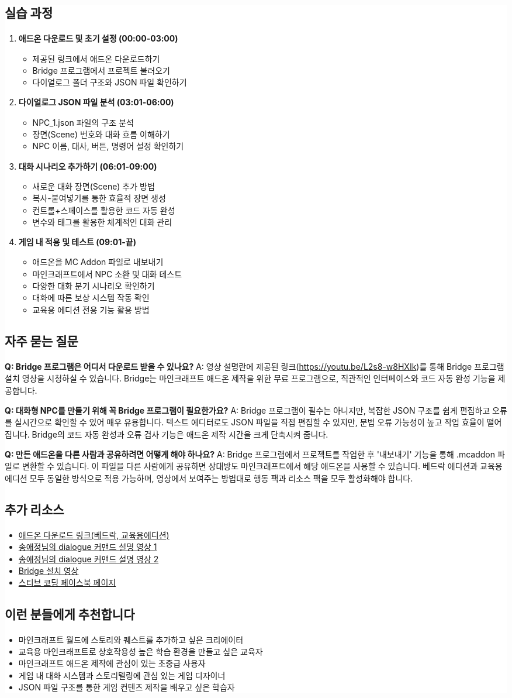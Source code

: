 ## 실습 과정
1. **애드온 다운로드 및 초기 설정 (00:00-03:00)**
   - 제공된 링크에서 애드온 다운로드하기
   - Bridge 프로그램에서 프로젝트 불러오기
   - 다이얼로그 폴더 구조와 JSON 파일 확인하기

2. **다이얼로그 JSON 파일 분석 (03:01-06:00)**
   - NPC_1.json 파일의 구조 분석
   - 장면(Scene) 번호와 대화 흐름 이해하기
   - NPC 이름, 대사, 버튼, 명령어 설정 확인하기

3. **대화 시나리오 추가하기 (06:01-09:00)**
   - 새로운 대화 장면(Scene) 추가 방법
   - 복사-붙여넣기를 통한 효율적 장면 생성
   - 컨트롤+스페이스를 활용한 코드 자동 완성
   - 변수와 태그를 활용한 체계적인 대화 관리

4. **게임 내 적용 및 테스트 (09:01-끝)**
   - 애드온을 MC Addon 파일로 내보내기
   - 마인크래프트에서 NPC 소환 및 대화 테스트
   - 다양한 대화 분기 시나리오 확인하기
   - 대화에 따른 보상 시스템 작동 확인
   - 교육용 에디션 전용 기능 활용 방법

## 자주 묻는 질문

**Q: Bridge 프로그램은 어디서 다운로드 받을 수 있나요?**
A: 영상 설명란에 제공된 링크(https://youtu.be/L2s8-w8HXIk)를 통해 Bridge 프로그램 설치 영상을 시청하실 수 있습니다. Bridge는 마인크래프트 애드온 제작을 위한 무료 프로그램으로, 직관적인 인터페이스와 코드 자동 완성 기능을 제공합니다.

**Q: 대화형 NPC를 만들기 위해 꼭 Bridge 프로그램이 필요한가요?**
A: Bridge 프로그램이 필수는 아니지만, 복잡한 JSON 구조를 쉽게 편집하고 오류를 실시간으로 확인할 수 있어 매우 유용합니다. 텍스트 에디터로도 JSON 파일을 직접 편집할 수 있지만, 문법 오류 가능성이 높고 작업 효율이 떨어집니다. Bridge의 코드 자동 완성과 오류 검사 기능은 애드온 제작 시간을 크게 단축시켜 줍니다.

**Q: 만든 애드온을 다른 사람과 공유하려면 어떻게 해야 하나요?**
A: Bridge 프로그램에서 프로젝트를 작업한 후 '내보내기' 기능을 통해 .mcaddon 파일로 변환할 수 있습니다. 이 파일을 다른 사람에게 공유하면 상대방도 마인크래프트에서 해당 애드온을 사용할 수 있습니다. 베드락 에디션과 교육용 에디션 모두 동일한 방식으로 적용 가능하며, 영상에서 보여주는 방법대로 행동 팩과 리소스 팩을 모두 활성화해야 합니다.

## 추가 리소스
- [애드온 다운로드 링크(베드락, 교육용에디션)](https://o365cbe-my.sharepoint.com/:u:/g/personal/ssakspirit_o365cbe_net/EaCKelTqhqNFiBIw_u1me2gBDpw7pLTci-6k0UCKh1oWCw?e=dGTAyA)
- [송애정님의 dialogue 커맨드 설명 영상 1](https://youtu.be/vCNISHF5egg)
- [송애정님의 dialogue 커맨드 설명 영상 2](https://youtu.be/cq69gyc7bd8)
- [Bridge 설치 영상](https://youtu.be/L2s8-w8HXIk)
- [스티브 코딩 페이스북 페이지](https://www.facebook.com/stvcoding/)

## 이런 분들에게 추천합니다
- 마인크래프트 월드에 스토리와 퀘스트를 추가하고 싶은 크리에이터
- 교육용 마인크래프트로 상호작용성 높은 학습 환경을 만들고 싶은 교육자
- 마인크래프트 애드온 제작에 관심이 있는 초중급 사용자
- 게임 내 대화 시스템과 스토리텔링에 관심 있는 게임 디자이너
- JSON 파일 구조를 통한 게임 컨텐츠 제작을 배우고 싶은 학습자
